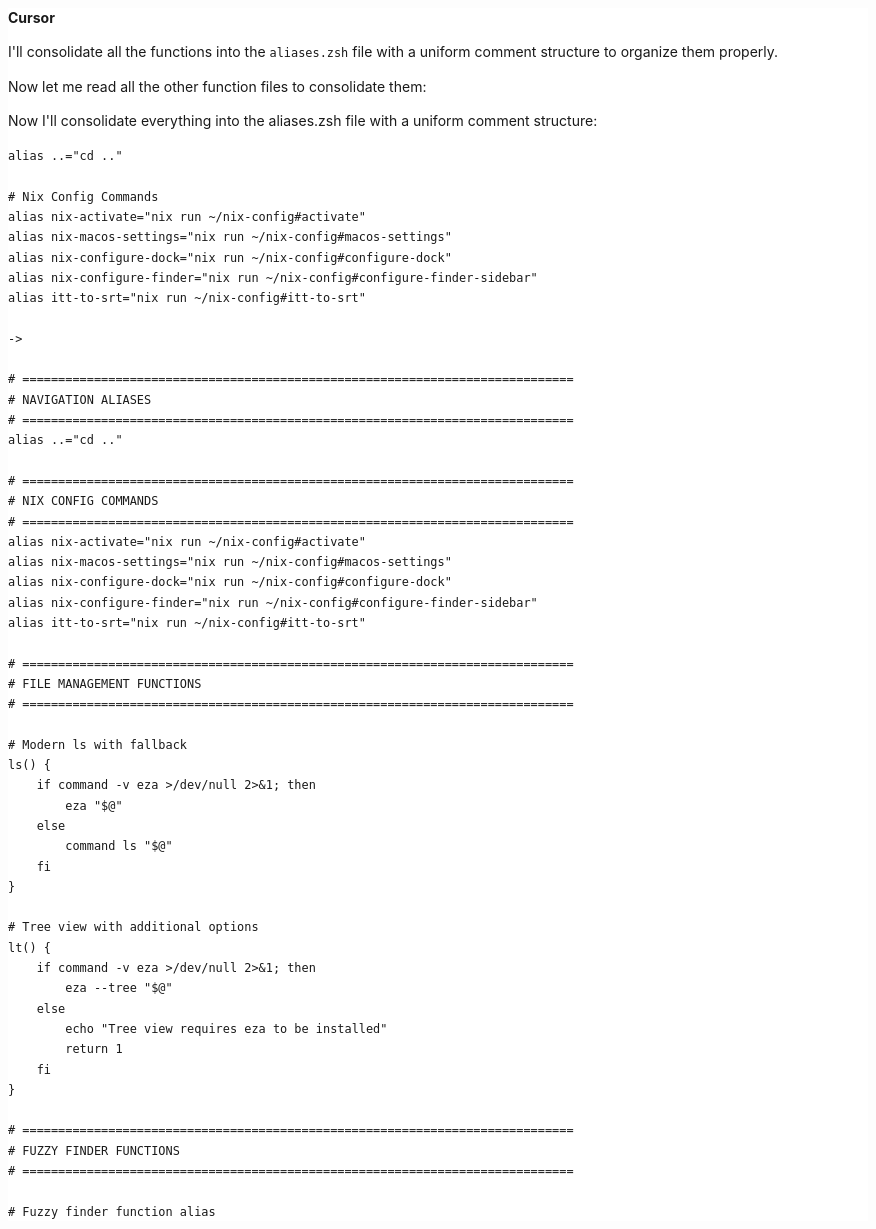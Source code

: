 
**Cursor**

I'll consolidate all the functions into the `aliases.zsh` file with a uniform comment structure to organize them properly.


Now let me read all the other function files to consolidate them:


Now I'll consolidate everything into the aliases.zsh file with a uniform comment structure:


```shellscript
alias ..="cd .."

# Nix Config Commands
alias nix-activate="nix run ~/nix-config#activate"
alias nix-macos-settings="nix run ~/nix-config#macos-settings"
alias nix-configure-dock="nix run ~/nix-config#configure-dock"
alias nix-configure-finder="nix run ~/nix-config#configure-finder-sidebar"
alias itt-to-srt="nix run ~/nix-config#itt-to-srt"

->

# =============================================================================
# NAVIGATION ALIASES
# =============================================================================
alias ..="cd .."

# =============================================================================
# NIX CONFIG COMMANDS
# =============================================================================
alias nix-activate="nix run ~/nix-config#activate"
alias nix-macos-settings="nix run ~/nix-config#macos-settings"
alias nix-configure-dock="nix run ~/nix-config#configure-dock"
alias nix-configure-finder="nix run ~/nix-config#configure-finder-sidebar"
alias itt-to-srt="nix run ~/nix-config#itt-to-srt"

# =============================================================================
# FILE MANAGEMENT FUNCTIONS
# =============================================================================

# Modern ls with fallback
ls() {
    if command -v eza >/dev/null 2>&1; then
        eza "$@"
    else
        command ls "$@"
    fi
}

# Tree view with additional options
lt() {
    if command -v eza >/dev/null 2>&1; then
        eza --tree "$@"
    else
        echo "Tree view requires eza to be installed"
        return 1
    fi
}

# =============================================================================
# FUZZY FINDER FUNCTIONS
# =============================================================================

# Fuzzy finder function alias
```